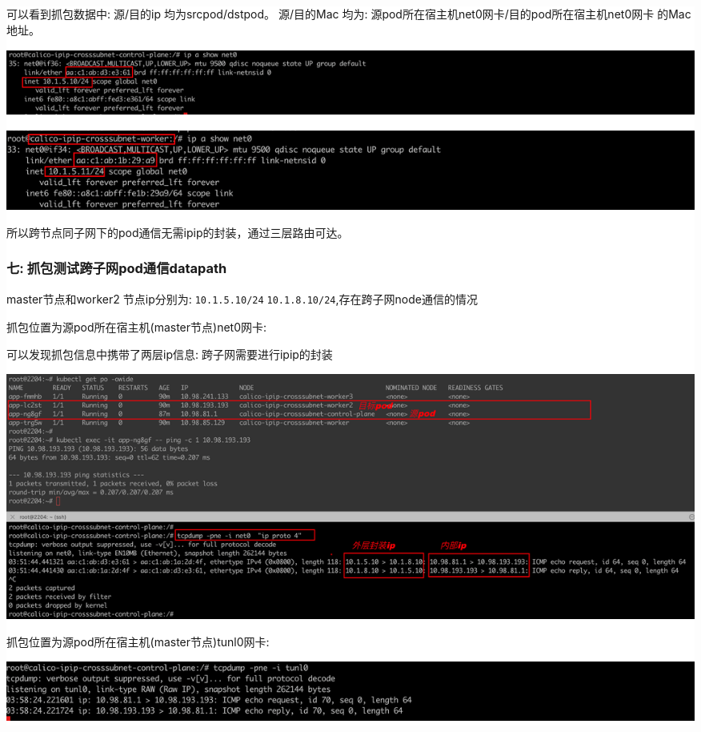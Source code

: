 可以看到抓包数据中: 源/目的ip 均为srcpod/dstpod。 源/目的Mac 均为: 源pod所在宿主机net0网卡/目的pod所在宿主机net0网卡 的Mac地址。



![image-20230821113400576](./assets/image-20230821113400576.png)

![image-20230821113557344](./assets/image-20230821113557344.png)

所以跨节点同子网下的pod通信无需ipip的封装，通过三层路由可达。

### 七: 抓包测试跨子网pod通信datapath

master节点和worker2 节点ip分别为: `10.1.5.10/24`  `10.1.8.10/24`,存在跨子网node通信的情况

抓包位置为源pod所在宿主机(master节点)net0网卡:

可以发现抓包信息中携带了两层ip信息: 跨子网需要进行ipip的封装

![image-20230821115418028](./assets/image-20230821115418028.png)



抓包位置为源pod所在宿主机(master节点)tunl0网卡:

![image-20230821115904896](./assets/image-20230821115904896.png) 
